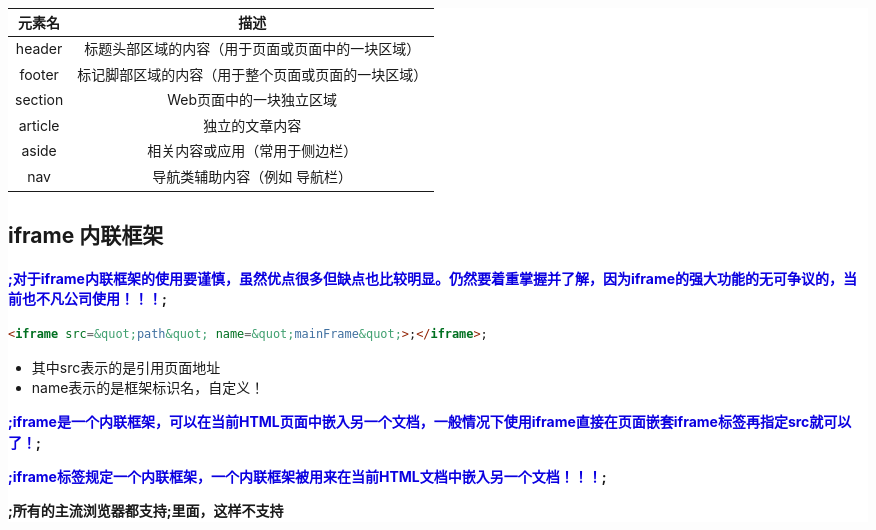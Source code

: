| 元素名  |                        描述                        |
| :-----: | :------------------------------------------------: |
| header  |  标题头部区域的内容（用于页面或页面中的一块区域）  |
| footer  | 标记脚部区域的内容（用于整个页面或页面的一块区域） |
| section |              Web页面中的一块独立区域               |
| article |                   独立的文章内容                   |
|  aside  |           相关内容或应用（常用于侧边栏）           |
|   nav   |           导航类辅助内容（例如 导航栏）            |

## iframe 内联框架

**<font color=&quot;blue&quot;>;对于iframe内联框架的使用要谨慎，虽然优点很多但缺点也比较明显。仍然要着重掌握并了解，因为iframe的强大功能的无可争议的，当前也不凡公司使用！！！</font>;**

```html
<iframe src=&quot;path&quot; name=&quot;mainFrame&quot;>;</iframe>;
```

- 其中src表示的是引用页面地址
- name表示的是框架标识名，自定义！

**<font color=&quot;blue&quot;>;iframe是一个内联框架，可以在当前HTML页面中嵌入另一个文档，一般情况下使用iframe直接在页面嵌套iframe标签再指定src就可以了！</font>;**

**<font color=&quot;blue&quot;>;iframe标签规定一个内联框架，一个内联框架被用来在当前HTML文档中嵌入另一个文档！！！</font>;**

**<font size=&quot;4&quot;>;所有的主流浏览器都支持<iframe>;标签。你可以把提示的文字放到<iframe>;和</iframe>;里面，这样不支持<iframe>;的浏览器就会出现提示的文字！！！</font>;**

**<font color=&quot;red&quot; size=&quot;4&quot;>;iframe的常用属性:</font>;**

- name： 规定<iframe>;的名称
- width： 规定<iframe>;的宽度
- height：规定<iframe>;的高度
- src：规定在<iframe>;中显示的文档的URL
- frameborder：规定是否显示<iframe>;周围的边框。（0为无边框，1为有边框）
- align：规定如何根据周围的元素来对齐,既改动的是框架的位置！<iframe>;。（left、 right、top、middle、bottom）
- scrolling：规定是否在<iframe>;中显示滚动条。（yes、no、auto）—— 一般都显示出来，不然只会显示你设置的内联框架大小一样的内容，从而影响浏览！！！

**<font color=&quot;red&quot; size=&quot;4&quot;>;iframe的优缺点：</font>;**

- 优点

  - **<font color=&quot;red&quot; size=&quot;5&quot;>;(最显著的作用：)重载页面时不需要重载整个页面，只需要重载页面中的一个框架页（减少数据的传输，减少网页的加载时间）</font>;**
  - 技术简单，使用方便，主要应用于不需要搜索引擎来搜索的页面
  - 方便开发，减少代码的重复率（比如页面的header，footer）

- 缺点

  - 会产生很多的页面，不易于管理
  - 不易打印
  - 多框架的页面会增加服务器的http请求
